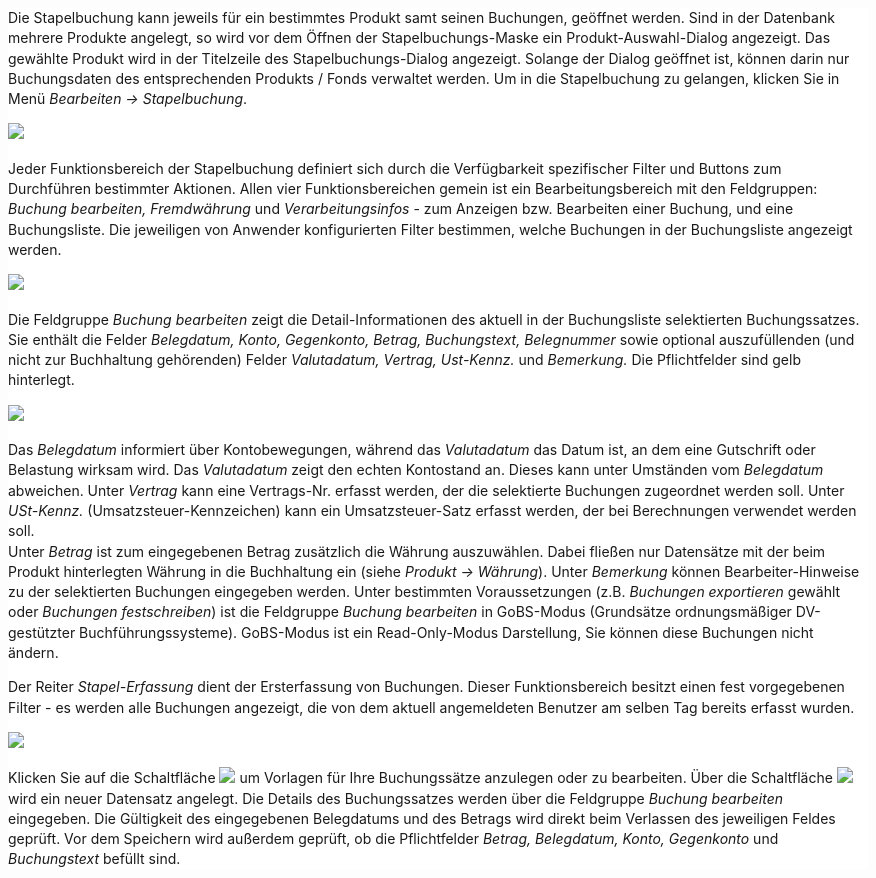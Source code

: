 Die Stapelbuchung kann jeweils für ein bestimmtes Produkt samt seinen Buchungen, geöffnet werden. Sind in der Datenbank mehrere Produkte angelegt, so wird vor dem Öffnen der Stapelbuchungs-Maske ein Produkt-Auswahl-Dialog angezeigt. Das gewählte Produkt wird in der Titelzeile des Stapelbuchungs-Dialog angezeigt. Solange der Dialog geöffnet ist, können darin nur Buchungsdaten des entsprechenden Produkts / Fonds verwaltet werden.
Um in die Stapelbuchung zu gelangen, klicken Sie in Menü *Bearbeiten → Stapelbuchung*.

![](http://xpecto.github.io/docs/img/img_1439547282677.png)

 Jeder Funktionsbereich der Stapelbuchung definiert sich durch die Verfügbarkeit spezifischer Filter und Buttons zum Durchführen bestimmter Aktionen. Allen vier Funktionsbereichen gemein ist ein Bearbeitungsbereich mit den Feldgruppen: *Buchung bearbeiten, Fremdwährung* und *Verarbeitungsinfos* - zum Anzeigen bzw. Bearbeiten einer Buchung, und eine Buchungsliste. Die jeweiligen von Anwender konfigurierten Filter bestimmen, welche Buchungen in der Buchungsliste angezeigt werden. 
 
![](http://xpecto.github.io/docs/img/img_1439810233436.png)

Die Feldgruppe *Buchung bearbeiten* zeigt die Detail-Informationen des aktuell in der Buchungsliste selektierten Buchungssatzes. Sie enthält die Felder *Belegdatum, Konto, Gegenkonto, Betrag, Buchungstext, Belegnummer* sowie optional auszufüllenden (und nicht zur Buchhaltung gehörenden) Felder *Valutadatum, Vertrag, Ust-Kennz.* und *Bemerkung.* Die Pflichtfelder sind gelb hinterlegt. 

![](http://xpecto.github.io/docs/img/img_1439798971081.png)

Das *Belegdatum* informiert über Kontobewegungen, während das *Valutadatum* das Datum ist, an dem eine Gutschrift oder Belastung wirksam wird. Das *Valutadatum* zeigt den echten Kontostand an. Dieses kann unter Umständen vom *Belegdatum* abweichen. 
Unter *Vertrag* kann eine Vertrags-Nr. erfasst werden, der die selektierte Buchungen zugeordnet werden soll. 
Unter *USt-Kennz.* (Umsatzsteuer-Kennzeichen) kann ein Umsatzsteuer-Satz erfasst werden, der bei Berechnungen verwendet werden soll.  
Unter *Betrag* ist zum eingegebenen Betrag zusätzlich die Währung auszuwählen. Dabei fließen nur Datensätze mit der beim Produkt hinterlegten Währung in die Buchhaltung ein (siehe *Produkt → Währung*).
Unter *Bemerkung* können Bearbeiter-Hinweise zu der selektierten Buchungen eingegeben werden.
Unter bestimmten Voraussetzungen (z.B. *Buchungen exportieren* gewählt oder *Buchungen festschreiben*) ist die Feldgruppe *Buchung bearbeiten* in GoBS-Modus (Grundsätze ordnungsmäßiger DV-gestützter Buchführungssysteme). GoBS-Modus ist ein Read-Only-Modus Darstellung, Sie können diese Buchungen nicht ändern.

Der Reiter *Stapel-Erfassung* dient der Ersterfassung von Buchungen. Dieser Funktionsbereich besitzt einen fest vorgegebenen Filter - es werden alle Buchungen angezeigt, die von dem aktuell angemeldeten Benutzer am selben Tag bereits erfasst wurden. 

![](http://xpecto.github.io/docs/img/img_1439974032925.png)

Klicken Sie auf die Schaltfläche ![](http://xpecto.github.io/docs/img/img_1439974064694.png) um Vorlagen für Ihre Buchungssätze anzulegen oder zu bearbeiten.
Über die Schaltfläche ![](http://xpecto.github.io/docs/img/img_1439801023332.png) wird ein neuer Datensatz angelegt. Die Details des Buchungssatzes werden über die Feldgruppe *Buchung bearbeiten* eingegeben.
Die Gültigkeit des eingegebenen Belegdatums und des Betrags wird direkt beim Verlassen des jeweiligen Feldes geprüft. Vor dem Speichern wird außerdem geprüft, ob die Pflichtfelder *Betrag, Belegdatum, Konto, Gegenkonto* und *Buchungstext* befüllt sind. 
